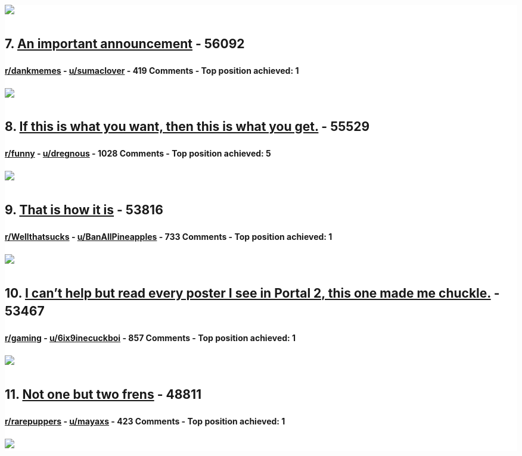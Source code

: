 <a href="https://i.redd.it/92dup4d5pqo21.jpg"><img src="https://b.thumbs.redditmedia.com/3Xkw5QX_XrcSmIg5QjTLXNwXjQxoliwwujE7TDiSE0A.jpg"></img></a>

## 7. [An important announcement](http://reddit.com/r/dankmemes/comments/b698da/an_important_announcement/) - 56092
#### [r/dankmemes](http://reddit.com/r/dankmemes) - [u/sumaclover](http://reddit.com/u/sumaclover) - 419 Comments - Top position achieved: 1

<a href="https://i.redd.it/l93jo9ne0qo21.jpg"><img src="https://a.thumbs.redditmedia.com/hjuLHc4sOo8lLrDuhb7q2r4o5ga7MyN6PUJihBAH730.jpg"></img></a>

## 8. [If this is what you want, then this is what you get.](http://reddit.com/r/funny/comments/b69g89/if_this_is_what_you_want_then_this_is_what_you_get/) - 55529
#### [r/funny](http://reddit.com/r/funny) - [u/dregnous](http://reddit.com/u/dregnous) - 1028 Comments - Top position achieved: 5

<a href="https://v.redd.it/0l4896ml3qo21"><img src="https://b.thumbs.redditmedia.com/C6d0JJRSYE4ZE1zIwRVrGyk3ds_T6xMoXlpb36dJNBk.jpg"></img></a>

## 9. [That is how it is](http://reddit.com/r/Wellthatsucks/comments/b63mth/that_is_how_it_is/) - 53816
#### [r/Wellthatsucks](http://reddit.com/r/Wellthatsucks) - [u/BanAllPineapples](http://reddit.com/u/BanAllPineapples) - 733 Comments - Top position achieved: 1

<a href="https://i.redd.it/blr0r0i5jno21.jpg"><img src="https://b.thumbs.redditmedia.com/S1JucnTcyAVzonkW-u1qWcuqXULacASHsS4DMdtOb8E.jpg"></img></a>

## 10. [I can’t help but read every poster I see in Portal 2, this one made me chuckle.](http://reddit.com/r/gaming/comments/b62eyu/i_cant_help_but_read_every_poster_i_see_in_portal/) - 53467
#### [r/gaming](http://reddit.com/r/gaming) - [u/6ix9inecuckboi](http://reddit.com/u/6ix9inecuckboi) - 857 Comments - Top position achieved: 1

<a href="https://i.redd.it/ggtkwz8ntmo21.jpg"><img src="https://b.thumbs.redditmedia.com/ZUV1JOYNUs0WCPj4X96qoG2iMGD7uhuBfs81F5ni-yY.jpg"></img></a>

## 11. [Not one but two frens](http://reddit.com/r/rarepuppers/comments/b689xh/not_one_but_two_frens/) - 48811
#### [r/rarepuppers](http://reddit.com/r/rarepuppers) - [u/mayaxs](http://reddit.com/u/mayaxs) - 423 Comments - Top position achieved: 1

<a href="https://i.redd.it/6ks5y2vmmpo21.jpg"><img src="https://b.thumbs.redditmedia.com/0jY7cstNzSe2cZWDeW0WzAu0QzGawy-RgfWzorz9eCQ.jpg"></img></a>
